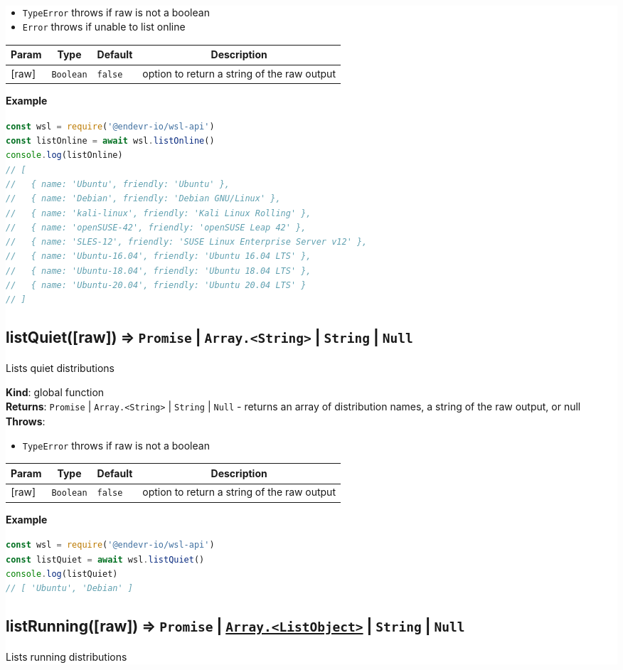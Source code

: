 - <code>TypeError</code> throws if raw is not a boolean
- <code>Error</code> throws if unable to list online


| Param | Type | Default | Description |
| --- | --- | --- | --- |
| [raw] | <code>Boolean</code> | <code>false</code> | option to return a string of the raw output |

**Example**  
```javascript
const wsl = require('@endevr-io/wsl-api')
const listOnline = await wsl.listOnline()
console.log(listOnline)
// [
//   { name: 'Ubuntu', friendly: 'Ubuntu' },
//   { name: 'Debian', friendly: 'Debian GNU/Linux' },
//   { name: 'kali-linux', friendly: 'Kali Linux Rolling' },
//   { name: 'openSUSE-42', friendly: 'openSUSE Leap 42' },
//   { name: 'SLES-12', friendly: 'SUSE Linux Enterprise Server v12' },
//   { name: 'Ubuntu-16.04', friendly: 'Ubuntu 16.04 LTS' },
//   { name: 'Ubuntu-18.04', friendly: 'Ubuntu 18.04 LTS' },
//   { name: 'Ubuntu-20.04', friendly: 'Ubuntu 20.04 LTS' }
// ]
```
<a name="listQuiet"></a>

## listQuiet([raw]) ⇒ <code>Promise</code> \| <code>Array.&lt;String&gt;</code> \| <code>String</code> \| <code>Null</code>
Lists quiet distributions

**Kind**: global function  
**Returns**: <code>Promise</code> \| <code>Array.&lt;String&gt;</code> \| <code>String</code> \| <code>Null</code> - returns an array of distribution names, a string of the raw output, or null  
**Throws**:

- <code>TypeError</code> throws if raw is not a boolean


| Param | Type | Default | Description |
| --- | --- | --- | --- |
| [raw] | <code>Boolean</code> | <code>false</code> | option to return a string of the raw output |

**Example**  
```javascript
const wsl = require('@endevr-io/wsl-api')
const listQuiet = await wsl.listQuiet()
console.log(listQuiet)
// [ 'Ubuntu', 'Debian' ]
```
<a name="listRunning"></a>

## listRunning([raw]) ⇒ <code>Promise</code> \| [<code>Array.&lt;ListObject&gt;</code>](#ListObject) \| <code>String</code> \| <code>Null</code>
Lists running distributions
